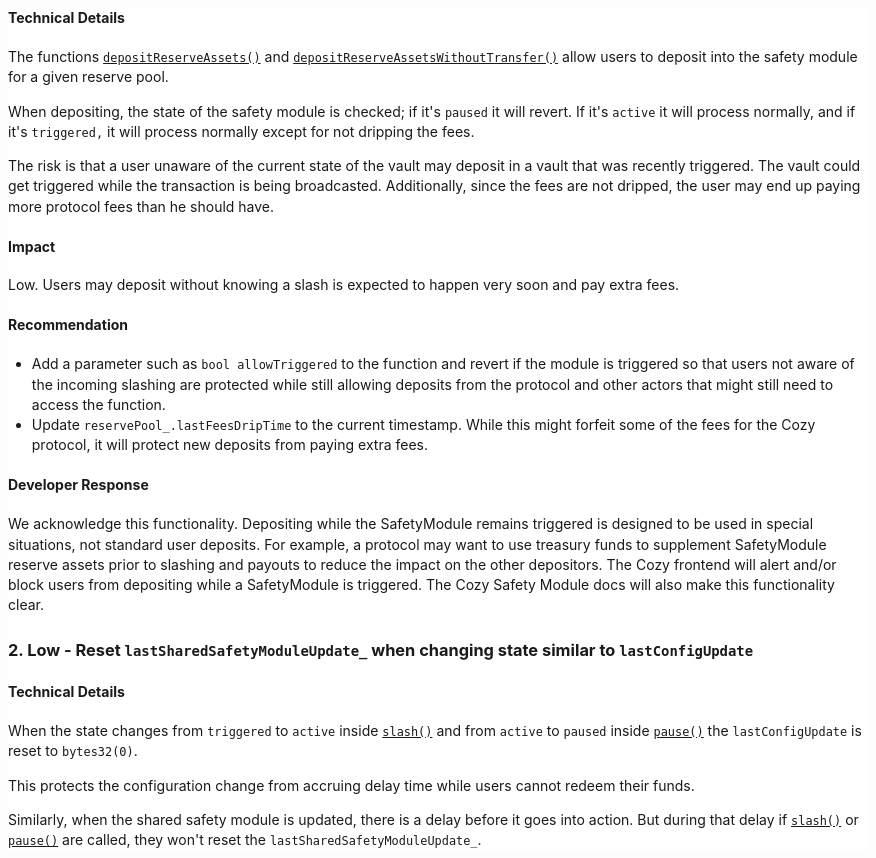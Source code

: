 #### Technical Details

The functions [`depositReserveAssets()`](https://github.com/Cozy-Finance/cozy-safety-module-private/blob/638f6e740cedc07e8a96071fc628c792ef3710ab/src/lib/Depositor.sol#L33-L33) and [`depositReserveAssetsWithoutTransfer()`](https://github.com/Cozy-Finance/cozy-safety-module-private/blob/638f6e740cedc07e8a96071fc628c792ef3710ab/src/lib/Depositor.sol#L56-L56) allow users to deposit into the safety module for a given reserve pool.

When depositing, the state of the safety module is checked; if it's `paused` it will revert. If it's `active` it will process normally, and if it's `triggered,` it will process normally except for not dripping the fees.

The risk is that a user unaware of the current state of the vault may deposit in a vault that was recently triggered. The vault could get triggered while the transaction is being broadcasted. Additionally, since the fees are not dripped, the user may end up paying more protocol fees than he should have.

#### Impact

Low. Users may deposit without knowing a slash is expected to happen very soon and pay extra fees.

#### Recommendation

- Add a parameter such as `bool allowTriggered` to the function and revert if the module is triggered so that users not aware of the incoming slashing are protected while still allowing deposits from the protocol and other actors that might still need to access the function.
- Update `reservePool_.lastFeesDripTime` to the current timestamp. While this might forfeit some of the fees for the Cozy protocol, it will protect new deposits from paying extra fees.

#### Developer Response

We acknowledge this functionality. Depositing while the SafetyModule remains triggered is designed to be used in special situations, not standard user deposits. For example, a protocol may want to use treasury funds to supplement SafetyModule reserve assets prior to slashing and payouts to reduce the impact on the other depositors. The Cozy frontend will alert and/or block users from depositing while a SafetyModule is triggered. The Cozy Safety Module docs will also make this functionality clear.

### 2. Low - Reset `lastSharedSafetyModuleUpdate_` when changing state similar to `lastConfigUpdate`

#### Technical Details

When the state changes from `triggered` to `active` inside [`slash()`](https://github.com/Cozy-Finance/cozy-safety-module-private/blob/638f6e740cedc07e8a96071fc628c792ef3710ab/src/lib/SlashHandler.sol#L29-L29) and from `active` to `paused` inside [`pause()`](https://github.com/Cozy-Finance/cozy-safety-module-private/blob/638f6e740cedc07e8a96071fc628c792ef3710ab/src/lib/StateChanger.sol#L18-L18) the `lastConfigUpdate` is reset to `bytes32(0)`.

This protects the configuration change from accruing delay time while users cannot redeem their funds.

Similarly, when the shared safety module is updated, there is a delay before it goes into action. But during that delay if [`slash()`](https://github.com/Cozy-Finance/cozy-safety-module-private/blob/638f6e740cedc07e8a96071fc628c792ef3710ab/src/lib/SlashHandler.sol#L29-L29) or [`pause()`](https://github.com/Cozy-Finance/cozy-safety-module-private/blob/638f6e740cedc07e8a96071fc628c792ef3710ab/src/lib/StateChanger.sol#L18-L18) are called, they won't reset the `lastSharedSafetyModuleUpdate_`.
